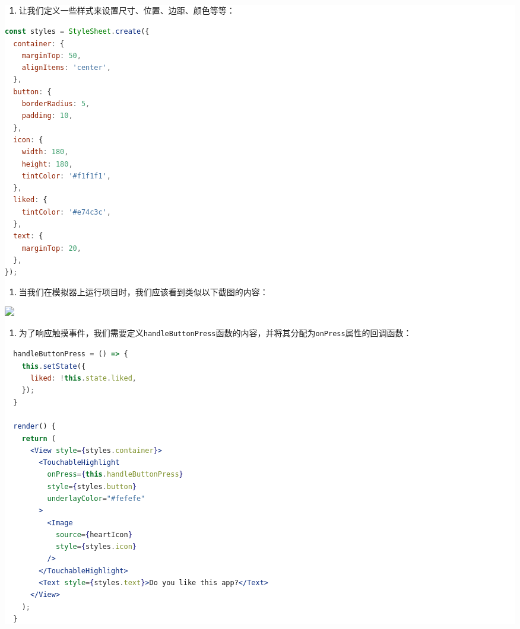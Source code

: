 1.  让我们定义一些样式来设置尺寸、位置、边距、颜色等等：

```jsx
const styles = StyleSheet.create({
  container: {
    marginTop: 50,
    alignItems: 'center',
  },
  button: {
    borderRadius: 5,
    padding: 10,
  },
  icon: {
    width: 180,
    height: 180,
    tintColor: '#f1f1f1',
  },
  liked: {
    tintColor: '#e74c3c',
  },
  text: {
    marginTop: 20,
  },
});
```

1.  当我们在模拟器上运行项目时，我们应该看到类似以下截图的内容：

![](img/48d16278-db2d-4bd2-8c50-b6b59c3153f2.png)

1.  为了响应触摸事件，我们需要定义`handleButtonPress`函数的内容，并将其分配为`onPress`属性的回调函数：

```jsx
  handleButtonPress = () => {
    this.setState({
      liked: !this.state.liked,
    });
  }

  render() {
    return (
      <View style={styles.container}>
        <TouchableHighlight
          onPress={this.handleButtonPress}
          style={styles.button}
          underlayColor="#fefefe"
        >
          <Image
            source={heartIcon}
            style={styles.icon}
          />
        </TouchableHighlight>
        <Text style={styles.text}>Do you like this app?</Text>
      </View>
    );
  }
```

